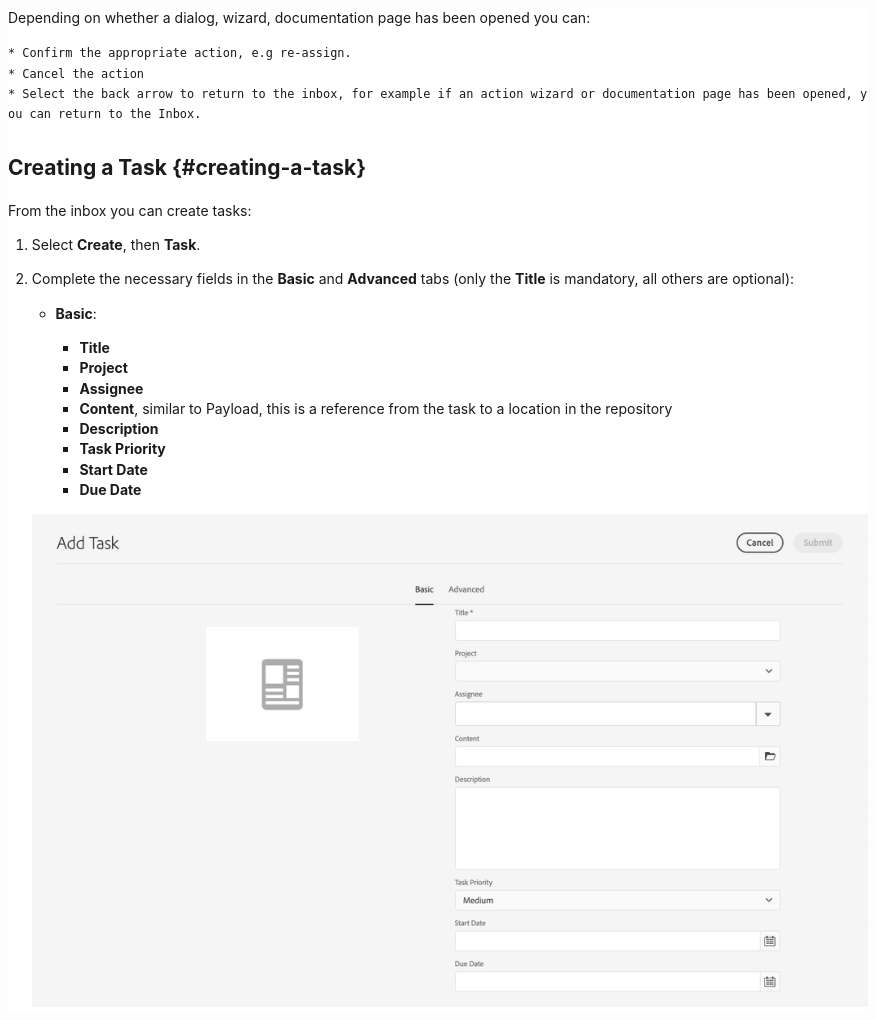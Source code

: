    Depending on whether a dialog, wizard, documentation page has been opened you can:

    * Confirm the appropriate action, e.g re-assign.
    * Cancel the action
    * Select the back arrow to return to the inbox, for example if an action wizard or documentation page has been opened, you can return to the Inbox.

## Creating a Task {#creating-a-task}

From the inbox you can create tasks:

1. Select **Create**, then **Task**.
1. Complete the necessary fields in the **Basic** and **Advanced** tabs (only the **Title** is mandatory, all others are optional):

    * **Basic**:

        * **Title**
        * **Project**
        * **Assignee**
        * **Content**, similar to Payload, this is a reference from the task to a location in the repository
        * **Description**
        * **Task Priority**
        * **Start Date**
        * **Due Date**

   ![Inbox add task](/help/sites-cloud/authoring/assets/inbox-create-task.png)
